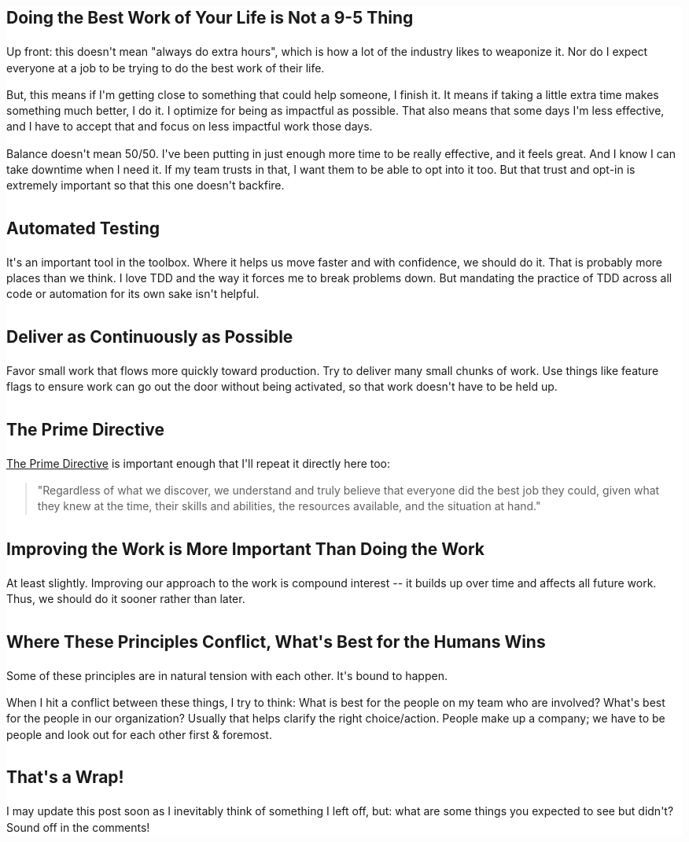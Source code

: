 ## Doing the Best Work of Your Life is Not a 9-5 Thing

Up front: this doesn't mean "always do extra hours", which is how a lot of the industry likes to weaponize it. Nor do I expect everyone at a job to be trying to do the best work of their life.

But, this means if I'm getting close to something that could help someone, I finish it. It means if taking a little extra time makes something much better, I do it. I optimize for being as impactful as possible. That also means that some days I'm less effective, and I have to accept that and focus on less impactful work those days.

Balance doesn't mean 50/50. I've been putting in just enough more time to be really effective, and it feels great. And I know I can take downtime when I need it. If my team trusts in that, I want them to be able to opt into it too. But that trust and opt-in is extremely important so that this one doesn't backfire.

## Automated Testing

It's an important tool in the toolbox. Where it helps us move faster and with confidence, we should do it. That is probably more places than we think. I love TDD and the way it forces me to break problems down. But mandating the practice of TDD across all code or automation for its own sake isn't helpful.

## Deliver as Continuously as Possible

Favor small work that flows more quickly toward production. Try to deliver many small chunks of work. Use things like feature flags to ensure work can go out the door without being activated, so that work doesn't have to be held up.

## The Prime Directive

[The Prime Directive](https://retrospectivewiki.org/index.php?title=The_Prime_Directive) is important enough that I'll repeat it directly here too:

> "Regardless of what we discover, we understand and truly believe that everyone did the best job they could, given what they knew at the time, their skills and abilities, the resources available, and the situation at hand."

## Improving the Work is More Important Than Doing the Work

At least slightly. Improving our approach to the work is compound interest -- it builds up over time and affects all future work. Thus, we should do it sooner rather than later.

## Where These Principles Conflict, What's Best for the Humans Wins

Some of these principles are in natural tension with each other. It's bound to happen.

When I hit a conflict between these things, I try to think: What is best for the people on my team who are involved? What's best for the people in our organization? Usually that helps clarify the right choice/action. People make up a company; we have to be people and look out for each other first & foremost.

## That's a Wrap!

I may update this post soon as I inevitably think of something I left off, but: what are some things you expected to see but didn't? Sound off in the comments!
